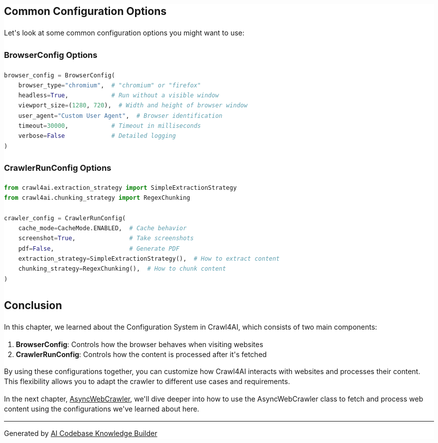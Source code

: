## Common Configuration Options

Let's look at some common configuration options you might want to use:

### BrowserConfig Options

```python
browser_config = BrowserConfig(
    browser_type="chromium",  # "chromium" or "firefox"
    headless=True,            # Run without a visible window
    viewport_size=(1280, 720),  # Width and height of browser window
    user_agent="Custom User Agent",  # Browser identification
    timeout=30000,            # Timeout in milliseconds
    verbose=False             # Detailed logging
)
```

### CrawlerRunConfig Options

```python
from crawl4ai.extraction_strategy import SimpleExtractionStrategy
from crawl4ai.chunking_strategy import RegexChunking

crawler_config = CrawlerRunConfig(
    cache_mode=CacheMode.ENABLED,  # Cache behavior
    screenshot=True,               # Take screenshots
    pdf=False,                     # Generate PDF
    extraction_strategy=SimpleExtractionStrategy(),  # How to extract content
    chunking_strategy=RegexChunking(),  # How to chunk content
)
```

## Conclusion

In this chapter, we learned about the Configuration System in Crawl4AI, which consists of two main components:

1. **BrowserConfig**: Controls how the browser behaves when visiting websites
2. **CrawlerRunConfig**: Controls how the content is processed after it's fetched

By using these configurations together, you can customize how Crawl4AI interacts with websites and processes their content. This flexibility allows you to adapt the crawler to different use cases and requirements.

In the next chapter, [AsyncWebCrawler](02_asyncwebcrawler_.md), we'll dive deeper into how to use the AsyncWebCrawler class to fetch and process web content using the configurations we've learned about here.

---

Generated by [AI Codebase Knowledge Builder](https://github.com/The-Pocket/Tutorial-Codebase-Knowledge)